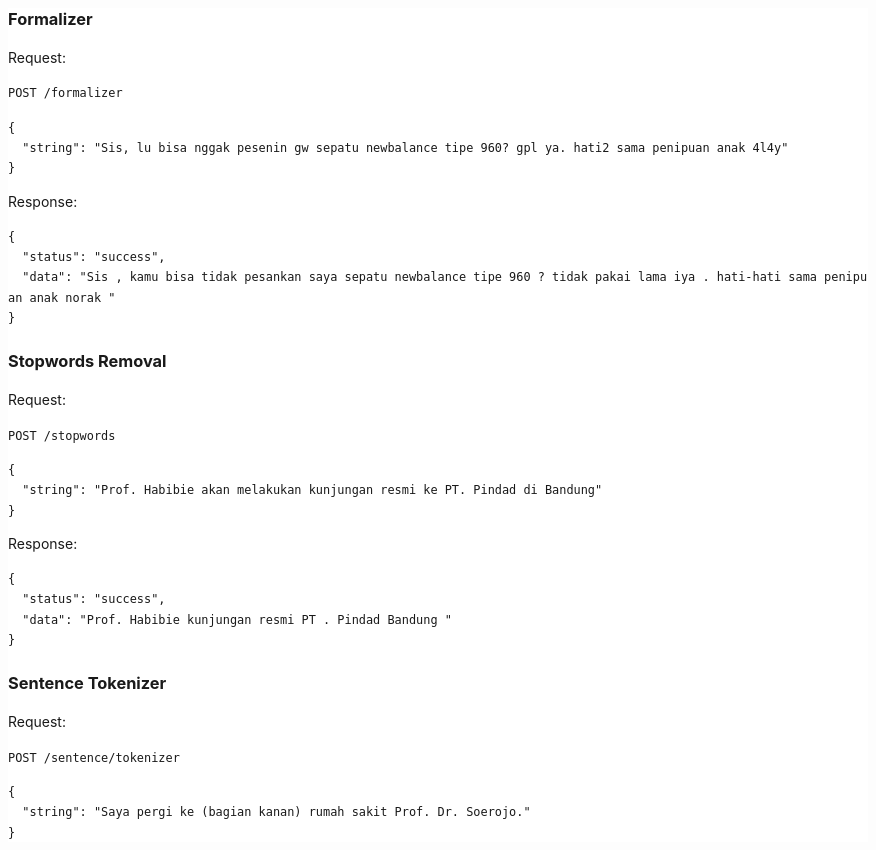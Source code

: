 ```
```

### Formalizer

Request:

`POST /formalizer`

```
{
  "string": "Sis, lu bisa nggak pesenin gw sepatu newbalance tipe 960? gpl ya. hati2 sama penipuan anak 4l4y"
}
```

Response:

```
{
  "status": "success",
  "data": "Sis , kamu bisa tidak pesankan saya sepatu newbalance tipe 960 ? tidak pakai lama iya . hati-hati sama penipuan anak norak "
}
```

### Stopwords Removal

Request:

`POST /stopwords`

```
{
  "string": "Prof. Habibie akan melakukan kunjungan resmi ke PT. Pindad di Bandung"
}
```

Response:

```
{
  "status": "success",
  "data": "Prof. Habibie kunjungan resmi PT . Pindad Bandung "
}
```

### Sentence Tokenizer

Request:

`POST /sentence/tokenizer`

```
{
  "string": "Saya pergi ke (bagian kanan) rumah sakit Prof. Dr. Soerojo."
}
```

